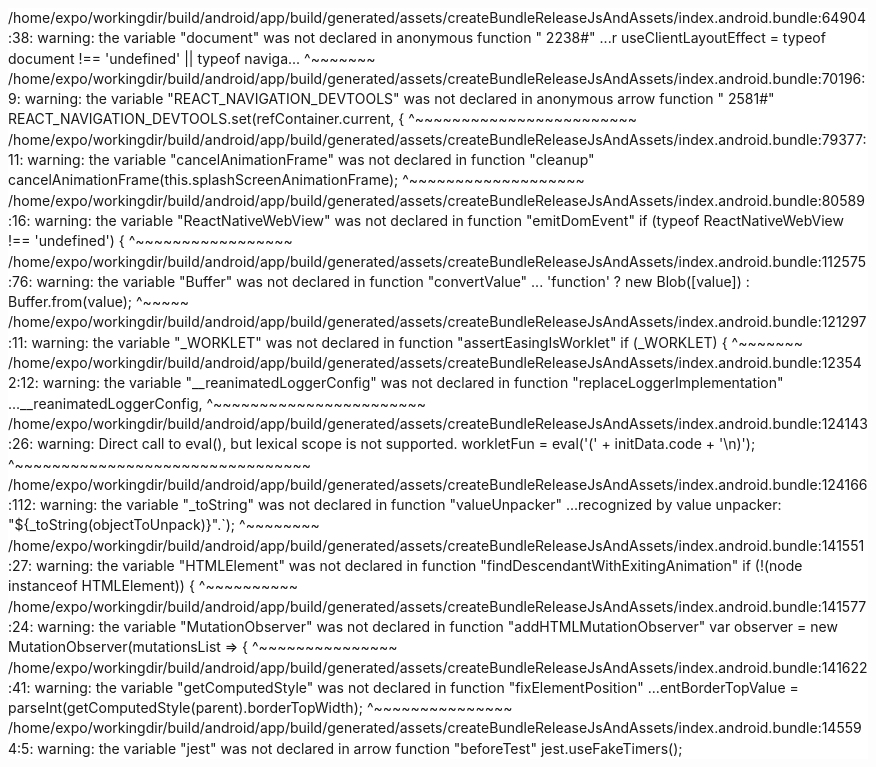 /home/expo/workingdir/build/android/app/build/generated/assets/createBundleReleaseJsAndAssets/index.android.bundle:64904:38: warning: the variable "document" was not declared in anonymous function " 2238#"
...r useClientLayoutEffect = typeof document !== 'undefined' || typeof naviga...
                                    ^~~~~~~~
/home/expo/workingdir/build/android/app/build/generated/assets/createBundleReleaseJsAndAssets/index.android.bundle:70196:9: warning: the variable "REACT_NAVIGATION_DEVTOOLS" was not declared in anonymous arrow function " 2581#"
        REACT_NAVIGATION_DEVTOOLS.set(refContainer.current, {
        ^~~~~~~~~~~~~~~~~~~~~~~~~
/home/expo/workingdir/build/android/app/build/generated/assets/createBundleReleaseJsAndAssets/index.android.bundle:79377:11: warning: the variable "cancelAnimationFrame" was not declared in function "cleanup"
          cancelAnimationFrame(this.splashScreenAnimationFrame);
          ^~~~~~~~~~~~~~~~~~~~
/home/expo/workingdir/build/android/app/build/generated/assets/createBundleReleaseJsAndAssets/index.android.bundle:80589:16: warning: the variable "ReactNativeWebView" was not declared in function "emitDomEvent"
    if (typeof ReactNativeWebView !== 'undefined') {
               ^~~~~~~~~~~~~~~~~~
/home/expo/workingdir/build/android/app/build/generated/assets/createBundleReleaseJsAndAssets/index.android.bundle:112575:76: warning: the variable "Buffer" was not declared in function "convertValue"
... 'function' ? new Blob([value]) : Buffer.from(value);
                                     ^~~~~~
/home/expo/workingdir/build/android/app/build/generated/assets/createBundleReleaseJsAndAssets/index.android.bundle:121297:11: warning: the variable "_WORKLET" was not declared in function "assertEasingIsWorklet"
      if (_WORKLET) {
          ^~~~~~~~
/home/expo/workingdir/build/android/app/build/generated/assets/createBundleReleaseJsAndAssets/index.android.bundle:123542:12: warning: the variable "__reanimatedLoggerConfig" was not declared in function "replaceLoggerImplementation"
        ...__reanimatedLoggerConfig,
           ^~~~~~~~~~~~~~~~~~~~~~~~
/home/expo/workingdir/build/android/app/build/generated/assets/createBundleReleaseJsAndAssets/index.android.bundle:124143:26: warning:
Direct call to eval(), but lexical scope is not supported.
            workletFun = eval('(' + initData.code + '\n)');
                         ^~~~~~~~~~~~~~~~~~~~~~~~~~~~~~~~~
/home/expo/workingdir/build/android/app/build/generated/assets/createBundleReleaseJsAndAssets/index.android.bundle:124166:112: warning: the variable "_toString" was not declared in function "valueUnpacker"
...recognized by value unpacker: "${_toString(objectToUnpack)}".`);
                                    ^~~~~~~~~
/home/expo/workingdir/build/android/app/build/generated/assets/createBundleReleaseJsAndAssets/index.android.bundle:141551:27: warning: the variable "HTMLElement" was not declared in function "findDescendantWithExitingAnimation"
    if (!(node instanceof HTMLElement)) {
                          ^~~~~~~~~~~
/home/expo/workingdir/build/android/app/build/generated/assets/createBundleReleaseJsAndAssets/index.android.bundle:141577:24: warning: the variable "MutationObserver" was not declared in function "addHTMLMutationObserver"
    var observer = new MutationObserver(mutationsList => {
                       ^~~~~~~~~~~~~~~~
/home/expo/workingdir/build/android/app/build/generated/assets/createBundleReleaseJsAndAssets/index.android.bundle:141622:41: warning: the variable "getComputedStyle" was not declared in function "fixElementPosition"
...entBorderTopValue = parseInt(getComputedStyle(parent).borderTopWidth);
                                ^~~~~~~~~~~~~~~~
/home/expo/workingdir/build/android/app/build/generated/assets/createBundleReleaseJsAndAssets/index.android.bundle:145594:5: warning: the variable "jest" was not declared in arrow function "beforeTest"
    jest.useFakeTimers();